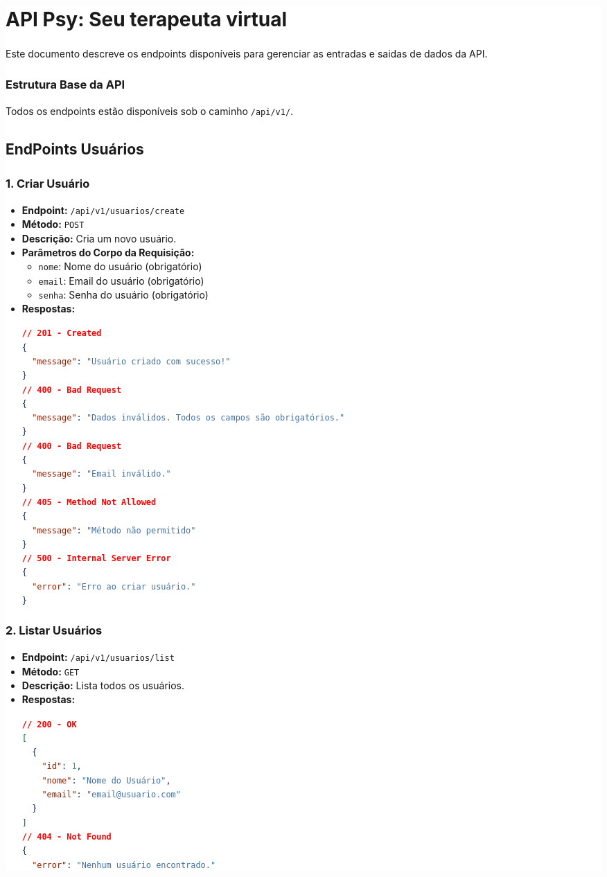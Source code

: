 # API Psy: Seu terapeuta virtual

Este documento descreve os endpoints disponíveis para gerenciar as entradas e saidas de dados da API.

### Estrutura Base da API

Todos os endpoints estão disponíveis sob o caminho `/api/v1/`.

## EndPoints Usuários

### 1. Criar Usuário

- **Endpoint:** `/api/v1/usuarios/create`
- **Método:** `POST`
- **Descrição:** Cria um novo usuário.
- **Parâmetros do Corpo da Requisição:**
    - `nome`: Nome do usuário (obrigatório)
    - `email`: Email do usuário (obrigatório)
    - `senha`: Senha do usuário (obrigatório)
- **Respostas:**
    ```json
    // 201 - Created
    {
      "message": "Usuário criado com sucesso!"
    }
    // 400 - Bad Request
    {
      "message": "Dados inválidos. Todos os campos são obrigatórios."
    }
    // 400 - Bad Request
    {
      "message": "Email inválido."
    }
    // 405 - Method Not Allowed
    {
      "message": "Método não permitido"
    }
    // 500 - Internal Server Error
    {
      "error": "Erro ao criar usuário."
    }
    ```

### 2. Listar Usuários

- **Endpoint:** `/api/v1/usuarios/list`
- **Método:** `GET`
- **Descrição:** Lista todos os usuários.
- **Respostas:**
    ```json
    // 200 - OK
    [
      {
        "id": 1,
        "nome": "Nome do Usuário",
        "email": "email@usuario.com"
      }
    ]
    // 404 - Not Found
    {
      "error": "Nenhum usuário encontrado."